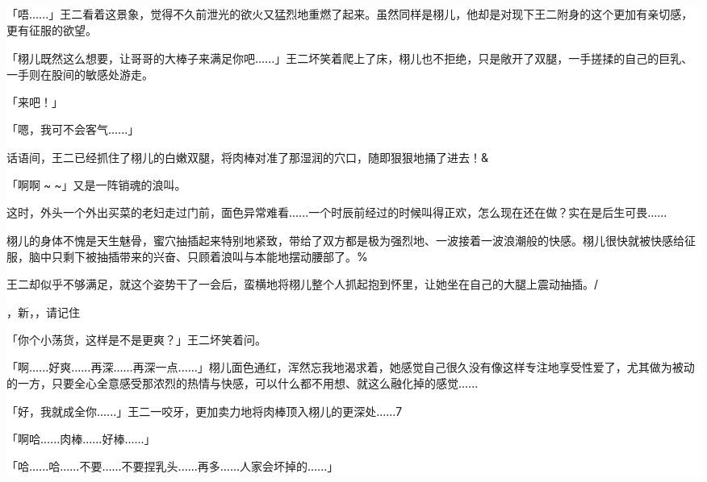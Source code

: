 


「唔......」王二看着这景象，觉得不久前泄光的欲火又猛烈地重燃了起来。虽然同样是栩儿，他却是对现下王二附身的这个更加有亲切感，更有征服的欲望。





「栩儿既然这么想要，让哥哥的大棒子来满足你吧......」王二坏笑着爬上了床，栩儿也不拒绝，只是敞开了双腿，一手搓揉的自己的巨乳、一手则在股间的敏感处游走。





「来吧！」





「嗯，我可不会客气......」



话语间，王二已经抓住了栩儿的白嫩双腿，将肉棒对准了那湿润的穴口，随即狠狠地捅了进去！&





「啊啊 ~ ~」又是一阵销魂的浪叫。





这时，外头一个外出买菜的老妇走过门前，面色异常难看......一个时辰前经过的时候叫得正欢，怎么现在还在做？实在是后生可畏......



栩儿的身体不愧是天生魅骨，蜜穴抽插起来特别地紧致，带给了双方都是极为强烈地、一波接着一波浪潮般的快感。栩儿很快就被快感给征服，脑中只剩下被抽插带来的兴奋、只顾着浪叫与本能地摆动腰部了。%



王二却似乎不够满足，就这个姿势干了一会后，蛮横地将栩儿整个人抓起抱到怀里，让她坐在自己的大腿上震动抽插。/



，新，，请记住



「你个小荡货，这样是不是更爽？」王二坏笑着问。



「啊......好爽......再深......再深一点......」栩儿面色通红，浑然忘我地渴求着，她感觉自己很久没有像这样专注地享受性爱了，尤其做为被动的一方，只要全心全意感受那浓烈的热情与快感，可以什么都不用想、就这么融化掉的感觉......





「好，我就成全你......」王二一咬牙，更加卖力地将肉棒顶入栩儿的更深处......7





「啊哈......肉棒......好棒......」





「哈......哈......不要......不要捏乳头......再多......人家会坏掉的......」


